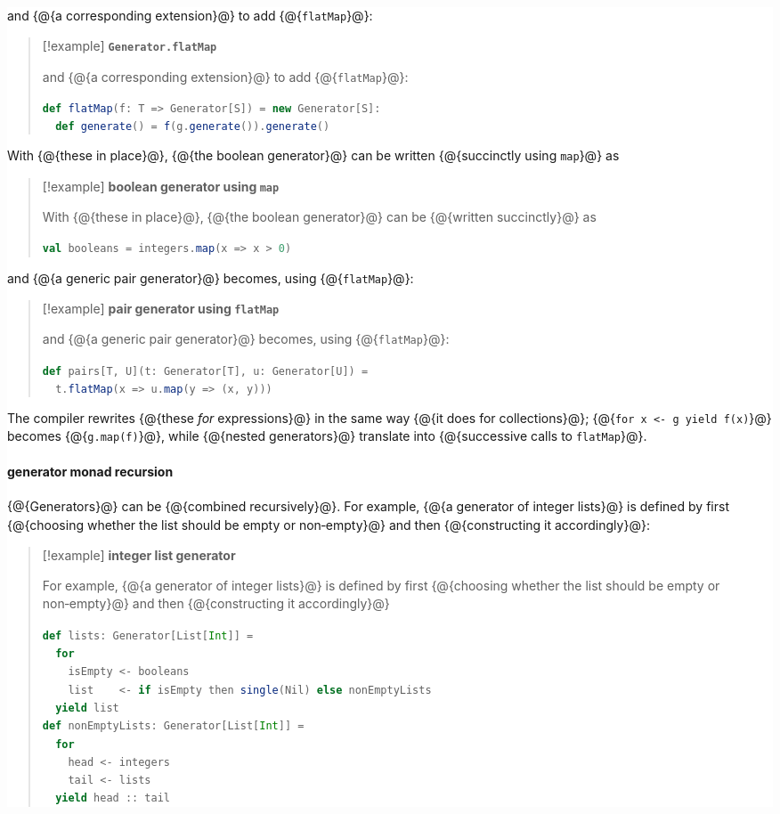 and {@{a corresponding extension}@} to add {@{`flatMap`}@}: 

> [!example] __`Generator.flatMap`__
>
> and {@{a corresponding extension}@} to add {@{`flatMap`}@}:
>
> ```Scala
> def flatMap(f: T => Generator[S]) = new Generator[S]:
>   def generate() = f(g.generate()).generate()
> ```


With {@{these in place}@}, {@{the boolean generator}@} can be written {@{succinctly using `map`}@} as 

> [!example] __boolean generator using `map`__
>
> With {@{these in place}@}, {@{the boolean generator}@} can be {@{written succinctly}@} as
>
> ```Scala
> val booleans = integers.map(x => x > 0)
> ```


and {@{a generic pair generator}@} becomes, using {@{`flatMap`}@}: 

> [!example] __pair generator using `flatMap`__
>
> and {@{a generic pair generator}@} becomes, using {@{`flatMap`}@}:
>
> ```Scala
> def pairs[T, U](t: Generator[T], u: Generator[U]) =
>   t.flatMap(x => u.map(y => (x, y)))
> ```


The compiler rewrites {@{these _for_ expressions}@} in the same way {@{it does for collections}@}; {@{`for x <- g yield f(x)`}@} becomes {@{`g.map(f)`}@}, while {@{nested generators}@} translate into {@{successive calls to `flatMap`}@}. 

#### generator monad recursion

{@{Generators}@} can be {@{combined recursively}@}. For example, {@{a generator of integer lists}@} is defined by first {@{choosing whether the list should be empty or non‑empty}@} and then {@{constructing it accordingly}@}: 

> [!example] __integer list generator__
>
> For example, {@{a generator of integer lists}@} is defined by first {@{choosing whether the list should be empty or non‑empty}@} and then {@{constructing it accordingly}@}
>
> ```Scala
> def lists: Generator[List[Int]] =
>   for
>     isEmpty <- booleans
>     list    <- if isEmpty then single(Nil) else nonEmptyLists
>   yield list
> def nonEmptyLists: Generator[List[Int]] =
>   for
>     head <- integers
>     tail <- lists
>   yield head :: tail
> ```
